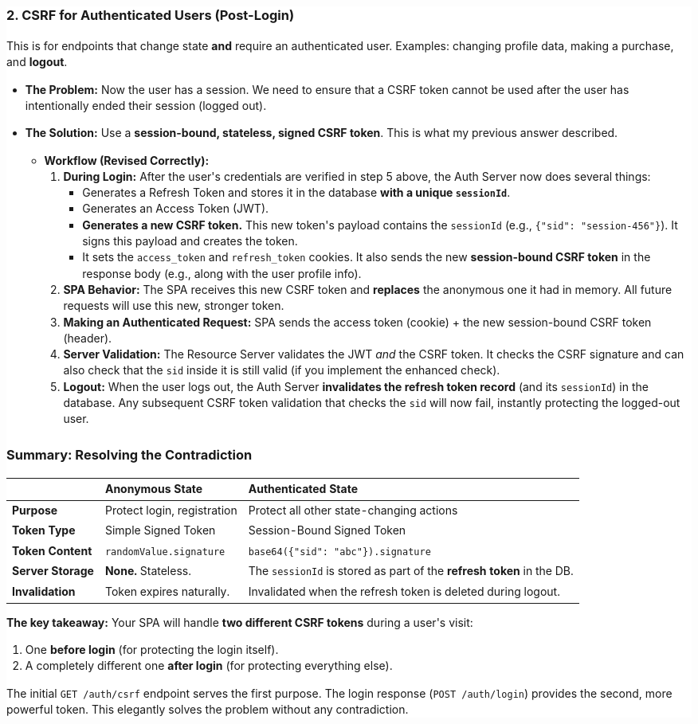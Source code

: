 ### 2. CSRF for Authenticated Users (Post-Login)

This is for endpoints that change state **and** require an authenticated user. Examples: changing profile data, making a purchase, and **logout**.

*   **The Problem:** Now the user has a session. We need to ensure that a CSRF token cannot be used after the user has intentionally ended their session (logged out).
*   **The Solution:** Use a **session-bound, stateless, signed CSRF token**. This is what my previous answer described.

    *   **Workflow (Revised Correctly):**
        1.  **During Login:** After the user's credentials are verified in step 5 above, the Auth Server now does several things:
            *   Generates a Refresh Token and stores it in the database **with a unique `sessionId`**.
            *   Generates an Access Token (JWT).
            *   **Generates a new CSRF token.** This new token's payload contains the `sessionId` (e.g., `{"sid": "session-456"}`). It signs this payload and creates the token.
            *   It sets the `access_token` and `refresh_token` cookies. It also sends the new **session-bound CSRF token** in the response body (e.g., along with the user profile info).
        2.  **SPA Behavior:** The SPA receives this new CSRF token and **replaces** the anonymous one it had in memory. All future requests will use this new, stronger token.
        3.  **Making an Authenticated Request:** SPA sends the access token (cookie) + the new session-bound CSRF token (header).
        4.  **Server Validation:** The Resource Server validates the JWT *and* the CSRF token. It checks the CSRF signature and can also check that the `sid` inside it is still valid (if you implement the enhanced check).
        5.  **Logout:** When the user logs out, the Auth Server **invalidates the refresh token record** (and its `sessionId`) in the database. Any subsequent CSRF token validation that checks the `sid` will now fail, instantly protecting the logged-out user.

### Summary: Resolving the Contradiction

| | **Anonymous State** | **Authenticated State** |
| :--- | :--- | :--- |
| **Purpose** | Protect login, registration | Protect all other state-changing actions |
| **Token Type** | Simple Signed Token | Session-Bound Signed Token |
| **Token Content** | `randomValue.signature` | `base64({"sid": "abc"}).signature` |
| **Server Storage** | **None.** Stateless. | The `sessionId` is stored as part of the **refresh token** in the DB. |
| **Invalidation** | Token expires naturally. | Invalidated when the refresh token is deleted during logout. |

**The key takeaway:** Your SPA will handle **two different CSRF tokens** during a user's visit:
1.  One **before login** (for protecting the login itself).
2.  A completely different one **after login** (for protecting everything else).

The initial `GET /auth/csrf` endpoint serves the first purpose. The login response (`POST /auth/login`) provides the second, more powerful token. This elegantly solves the problem without any contradiction.
